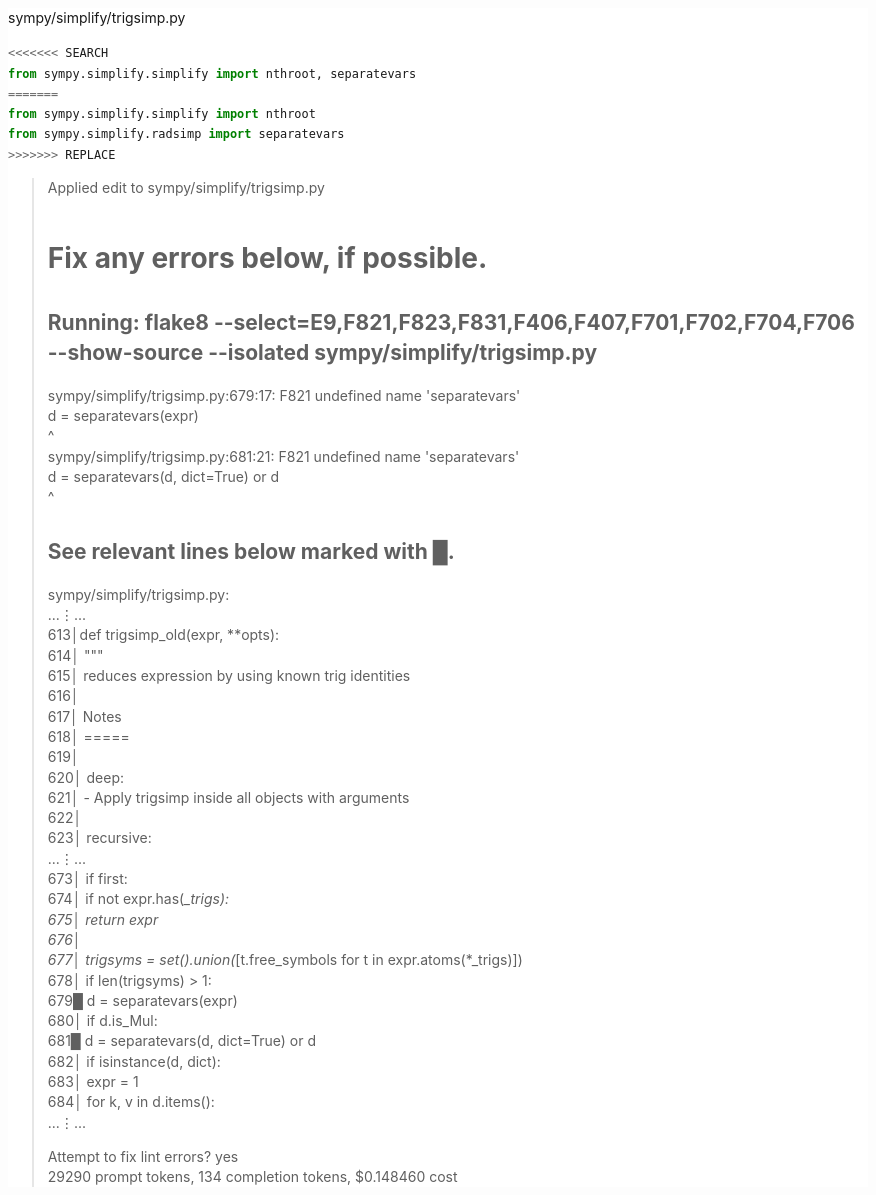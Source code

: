 sympy/simplify/trigsimp.py
```python
<<<<<<< SEARCH
from sympy.simplify.simplify import nthroot, separatevars
=======
from sympy.simplify.simplify import nthroot
from sympy.simplify.radsimp import separatevars
>>>>>>> REPLACE
```

> Applied edit to sympy/simplify/trigsimp.py  
>  
> # Fix any errors below, if possible.  
>  
> ## Running: flake8 --select=E9,F821,F823,F831,F406,F407,F701,F702,F704,F706 --show-source --isolated sympy/simplify/trigsimp.py  
>  
> sympy/simplify/trigsimp.py:679:17: F821 undefined name 'separatevars'  
> d = separatevars(expr)  
> ^  
> sympy/simplify/trigsimp.py:681:21: F821 undefined name 'separatevars'  
> d = separatevars(d, dict=True) or d  
> ^  
>  
> ## See relevant lines below marked with █.  
>  
> sympy/simplify/trigsimp.py:  
> ...⋮...  
> 613│def trigsimp_old(expr, **opts):  
> 614│    """  
> 615│    reduces expression by using known trig identities  
> 616│  
> 617│    Notes  
> 618│    =====  
> 619│  
> 620│    deep:  
> 621│    - Apply trigsimp inside all objects with arguments  
> 622│  
> 623│    recursive:  
> ...⋮...  
> 673│    if first:  
> 674│        if not expr.has(*_trigs):  
> 675│            return expr  
> 676│  
> 677│        trigsyms = set().union(*[t.free_symbols for t in expr.atoms(*_trigs)])  
> 678│        if len(trigsyms) > 1:  
> 679█            d = separatevars(expr)  
> 680│            if d.is_Mul:  
> 681█                d = separatevars(d, dict=True) or d  
> 682│            if isinstance(d, dict):  
> 683│                expr = 1  
> 684│                for k, v in d.items():  
> ...⋮...  
>  
> Attempt to fix lint errors? yes  
> 29290 prompt tokens, 134 completion tokens, $0.148460 cost  
